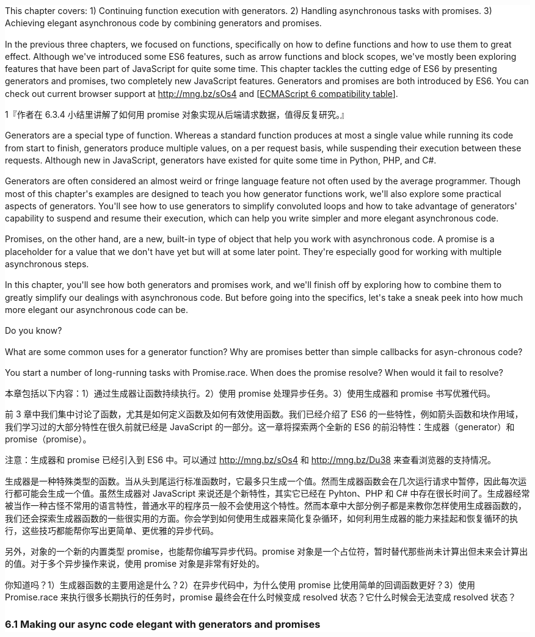 This chapter covers: 1) Continuing function execution with generators. 2) Handling asynchronous tasks with promises. 3) Achieving elegant asynchronous code by combining generators and promises.

In the previous three chapters, we focused on functions, specifically on how to define functions and how to use them to great effect. Although we've introduced some ES6 features, such as arrow functions and block scopes, we've mostly been exploring features that have been part of JavaScript for quite some time. This chapter tackles the cutting edge of ES6 by presenting generators and promises, two completely new JavaScript features. Generators and promises are both introduced by ES6. You can check out current browser support at http://mng.bz/sOs4 and [[ECMAScript 6 compatibility table](http://kangax.github.io/compat-table/es6/#test-Promise)].

1『作者在 6.3.4 小结里讲解了如何用 promise 对象实现从后端请求数据，值得反复研究。』

Generators are a special type of function. Whereas a standard function produces at most a single value while running its code from start to finish, generators produce multiple values, on a per request basis, while suspending their execution between these requests. Although new in JavaScript, generators have existed for quite some time in Python, PHP, and C#.

Generators are often considered an almost weird or fringe language feature not often used by the average programmer. Though most of this chapter's examples are designed to teach you how generator functions work, we'll also explore some practical aspects of generators. You'll see how to use generators to simplify convoluted loops and how to take advantage of generators' capability to suspend and resume their execution, which can help you write simpler and more elegant asynchronous code.

Promises, on the other hand, are a new, built-in type of object that help you work with asynchronous code. A promise is a placeholder for a value that we don't have yet but will at some later point. They're especially good for working with multiple asynchronous steps.

In this chapter, you'll see how both generators and promises work, and we'll finish off by exploring how to combine them to greatly simplify our dealings with asynchronous code. But before going into the specifics, let's take a sneak peek into how much more elegant our asynchronous code can be.

Do you know?

What are some common uses for a generator function? Why are promises better than simple callbacks for asyn-chronous code? 

You start a number of long-running tasks with Promise.race. When does the promise resolve? When would it fail to resolve?

本章包括以下内容：1）通过生成器让函数持续执行。2）使用 promise 处理异步任务。3）使用生成器和 promise 书写优雅代码。

前 3 章中我们集中讨论了函数，尤其是如何定义函数及如何有效使用函数。我们已经介绍了 ES6 的一些特性，例如箭头函数和块作用域，我们学习过的大部分特性在很久前就已经是 JavaScript 的一部分。这一章将探索两个全新的 ES6 的前沿特性：生成器（generator）和 promise（promise）。

注意：生成器和 promise 已经引入到 ES6 中。可以通过 http://mng.bz/sOs4 和 http://mng.bz/Du38 来查看浏览器的支持情况。

生成器是一种特殊类型的函数。当从头到尾运行标准函数时，它最多只生成一个值。然而生成器函数会在几次运行请求中暂停，因此每次运行都可能会生成一个值。虽然生成器对 JavaScript 来说还是个新特性，其实它已经在 Pyhton、PHP 和 C# 中存在很长时间了。生成器经常被当作一种古怪不常用的语言特性，普通水平的程序员一般不会使用这个特性。然而本章中大部分例子都是来教你怎样使用生成器函数的，我们还会探索生成器函数的一些很实用的方面。你会学到如何使用生成器来简化复杂循环，如何利用生成器的能力来挂起和恢复循环的执行，这些技巧都能帮你写出更简单、更优雅的异步代码。

另外，对象的一个新的内置类型 promise，也能帮你编写异步代码。promise 对象是一个占位符，暂时替代那些尚未计算出但未来会计算出的值。对于多个异步操作来说，使用 promise 对象是非常有好处的。

你知道吗？1）生成器函数的主要用途是什么？2）在异步代码中，为什么使用 promise 比使用简单的回调函数更好？3）使用 Promise.race 来执行很多长期执行的任务时，promise 最终会在什么时候变成 resolved 状态？它什么时候会无法变成 resolved 状态？

### 6.1 Making our async code elegant with generators and promises
